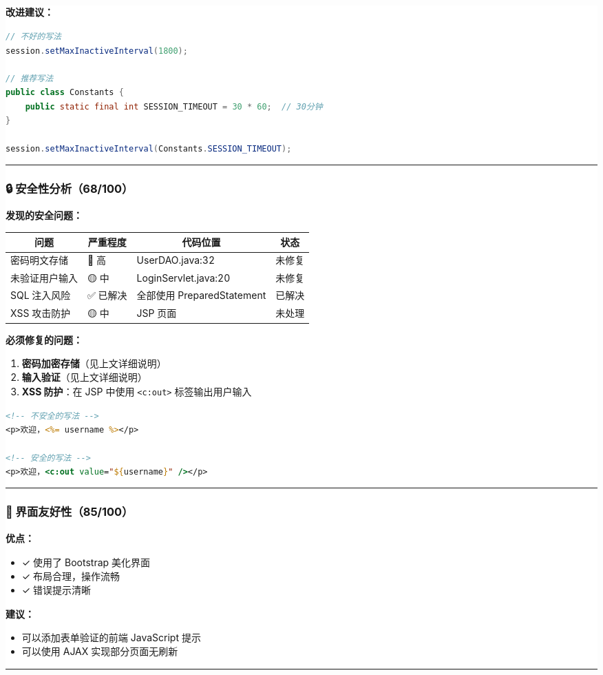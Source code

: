 **改进建议：**

```java
// 不好的写法
session.setMaxInactiveInterval(1800);

// 推荐写法
public class Constants {
    public static final int SESSION_TIMEOUT = 30 * 60;  // 30分钟
}

session.setMaxInactiveInterval(Constants.SESSION_TIMEOUT);
```

---

### 🔒 安全性分析（68/100）

**发现的安全问题：**

| 问题 | 严重程度 | 代码位置 | 状态 |
|------|----------|----------|------|
| 密码明文存储 | 🔴 高 | UserDAO.java:32 | 未修复 |
| 未验证用户输入 | 🟡 中 | LoginServlet.java:20 | 未修复 |
| SQL 注入风险 | ✅ 已解决 | 全部使用 PreparedStatement | 已解决 |
| XSS 攻击防护 | 🟡 中 | JSP 页面 | 未处理 |

**必须修复的问题：**

1. **密码加密存储**（见上文详细说明）
2. **输入验证**（见上文详细说明）
3. **XSS 防护**：在 JSP 中使用 `<c:out>` 标签输出用户输入

```jsp
<!-- 不安全的写法 -->
<p>欢迎，<%= username %></p>

<!-- 安全的写法 -->
<p>欢迎，<c:out value="${username}" /></p>
```

---

### 🎨 界面友好性（85/100）

**优点：**
- ✓ 使用了 Bootstrap 美化界面
- ✓ 布局合理，操作流畅
- ✓ 错误提示清晰

**建议：**
- 可以添加表单验证的前端 JavaScript 提示
- 可以使用 AJAX 实现部分页面无刷新

---